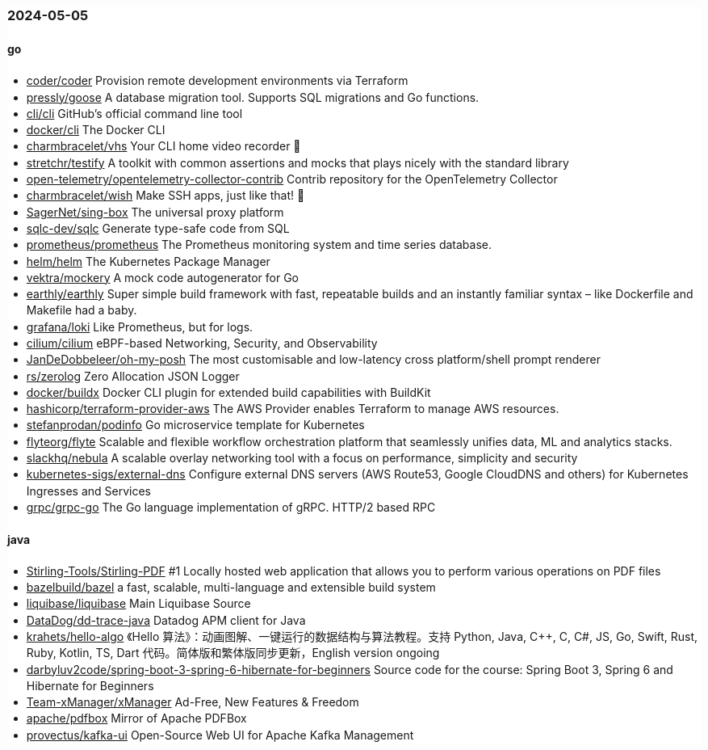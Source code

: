 ### 2024-05-05

#### go
* [coder/coder](https://github.com/coder/coder) Provision remote development environments via Terraform
* [pressly/goose](https://github.com/pressly/goose) A database migration tool. Supports SQL migrations and Go functions.
* [cli/cli](https://github.com/cli/cli) GitHub’s official command line tool
* [docker/cli](https://github.com/docker/cli) The Docker CLI
* [charmbracelet/vhs](https://github.com/charmbracelet/vhs) Your CLI home video recorder 📼
* [stretchr/testify](https://github.com/stretchr/testify) A toolkit with common assertions and mocks that plays nicely with the standard library
* [open-telemetry/opentelemetry-collector-contrib](https://github.com/open-telemetry/opentelemetry-collector-contrib) Contrib repository for the OpenTelemetry Collector
* [charmbracelet/wish](https://github.com/charmbracelet/wish) Make SSH apps, just like that! 💫
* [SagerNet/sing-box](https://github.com/SagerNet/sing-box) The universal proxy platform
* [sqlc-dev/sqlc](https://github.com/sqlc-dev/sqlc) Generate type-safe code from SQL
* [prometheus/prometheus](https://github.com/prometheus/prometheus) The Prometheus monitoring system and time series database.
* [helm/helm](https://github.com/helm/helm) The Kubernetes Package Manager
* [vektra/mockery](https://github.com/vektra/mockery) A mock code autogenerator for Go
* [earthly/earthly](https://github.com/earthly/earthly) Super simple build framework with fast, repeatable builds and an instantly familiar syntax – like Dockerfile and Makefile had a baby.
* [grafana/loki](https://github.com/grafana/loki) Like Prometheus, but for logs.
* [cilium/cilium](https://github.com/cilium/cilium) eBPF-based Networking, Security, and Observability
* [JanDeDobbeleer/oh-my-posh](https://github.com/JanDeDobbeleer/oh-my-posh) The most customisable and low-latency cross platform/shell prompt renderer
* [rs/zerolog](https://github.com/rs/zerolog) Zero Allocation JSON Logger
* [docker/buildx](https://github.com/docker/buildx) Docker CLI plugin for extended build capabilities with BuildKit
* [hashicorp/terraform-provider-aws](https://github.com/hashicorp/terraform-provider-aws) The AWS Provider enables Terraform to manage AWS resources.
* [stefanprodan/podinfo](https://github.com/stefanprodan/podinfo) Go microservice template for Kubernetes
* [flyteorg/flyte](https://github.com/flyteorg/flyte) Scalable and flexible workflow orchestration platform that seamlessly unifies data, ML and analytics stacks.
* [slackhq/nebula](https://github.com/slackhq/nebula) A scalable overlay networking tool with a focus on performance, simplicity and security
* [kubernetes-sigs/external-dns](https://github.com/kubernetes-sigs/external-dns) Configure external DNS servers (AWS Route53, Google CloudDNS and others) for Kubernetes Ingresses and Services
* [grpc/grpc-go](https://github.com/grpc/grpc-go) The Go language implementation of gRPC. HTTP/2 based RPC

#### java
* [Stirling-Tools/Stirling-PDF](https://github.com/Stirling-Tools/Stirling-PDF) #1 Locally hosted web application that allows you to perform various operations on PDF files
* [bazelbuild/bazel](https://github.com/bazelbuild/bazel) a fast, scalable, multi-language and extensible build system
* [liquibase/liquibase](https://github.com/liquibase/liquibase) Main Liquibase Source
* [DataDog/dd-trace-java](https://github.com/DataDog/dd-trace-java) Datadog APM client for Java
* [krahets/hello-algo](https://github.com/krahets/hello-algo) 《Hello 算法》：动画图解、一键运行的数据结构与算法教程。支持 Python, Java, C++, C, C#, JS, Go, Swift, Rust, Ruby, Kotlin, TS, Dart 代码。简体版和繁体版同步更新，English version ongoing
* [darbyluv2code/spring-boot-3-spring-6-hibernate-for-beginners](https://github.com/darbyluv2code/spring-boot-3-spring-6-hibernate-for-beginners) Source code for the course: Spring Boot 3, Spring 6 and Hibernate for Beginners
* [Team-xManager/xManager](https://github.com/Team-xManager/xManager) Ad-Free, New Features & Freedom
* [apache/pdfbox](https://github.com/apache/pdfbox) Mirror of Apache PDFBox
* [provectus/kafka-ui](https://github.com/provectus/kafka-ui) Open-Source Web UI for Apache Kafka Management